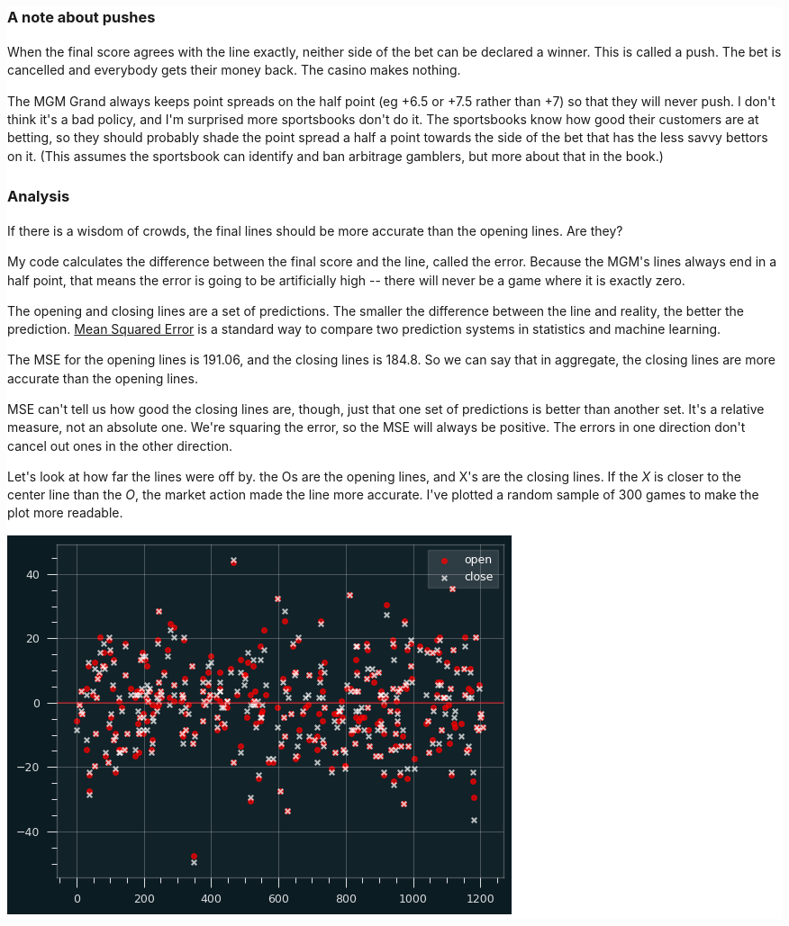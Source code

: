 ### A note about pushes
When the final score agrees with the line exactly, neither side of the bet can be declared a winner. This is called a push. The bet is cancelled and everybody gets their money back. The casino makes nothing.

The MGM Grand always keeps point spreads on the half point (eg +6.5 or +7.5 rather than +7) so that they will never push. I don't think it's a bad policy, and I'm surprised more sportsbooks don't do it. The sportsbooks know how good their customers are at betting, so they should probably shade the point spread a half a point towards the side of the bet that has the less savvy bettors on it. (This assumes the sportsbook can identify and ban arbitrage gamblers, but more about that in the book.) 

### Analysis
If there is a wisdom of crowds, the final lines should be more accurate than the opening lines. Are they?

My code calculates the difference between the final score and the line, called the error.  Because the MGM's lines always end in a half point, that means the error is going to be artificially high -- there will never be a game where it is exactly zero.

The opening and closing lines are a set of predictions. The smaller the difference between the line and reality, the better the prediction. [Mean Squared Error](https://en.wikipedia.org/wiki/Mean_squared_error) is a standard way to compare two prediction systems in statistics and machine learning.

The MSE for the opening lines is 191.06, and the closing lines is 184.8. So we can say that in aggregate, the closing lines are more accurate than the opening lines.

MSE can't tell us how good the closing lines are, though, just that one set of predictions is better than another set. It's a relative measure, not an absolute one. We're squaring the error, so the MSE will always be positive. The errors in one direction don't cancel out ones in the other direction. 

Let's look at how far the lines were off by. the Os are the opening lines, and X's are the closing lines. If the *X* is closer to the center line than the *O*, the market action made the line more accurate. I've plotted a random sample of 300 games to make the plot more readable.

![/img/scatter-mess.png](/img/scatter-mess.png)
